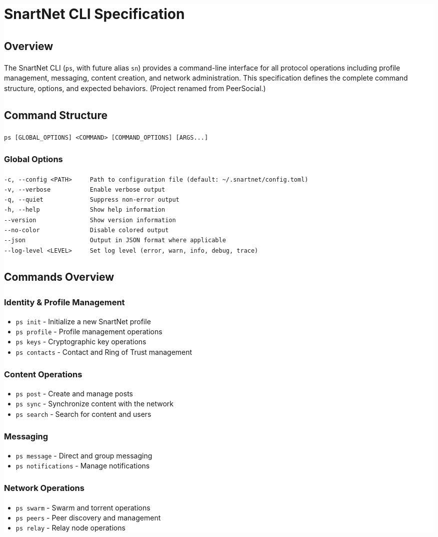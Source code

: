 # SnartNet CLI Specification

## Overview

The SnartNet CLI (`ps`, with future alias `sn`) provides a command-line interface for all protocol operations including profile management, messaging, content creation, and network administration. This specification defines the complete command structure, options, and expected behaviors. (Project renamed from PeerSocial.)

## Command Structure

```
ps [GLOBAL_OPTIONS] <COMMAND> [COMMAND_OPTIONS] [ARGS...]
```

### Global Options

```
-c, --config <PATH>     Path to configuration file (default: ~/.snartnet/config.toml)
-v, --verbose           Enable verbose output
-q, --quiet             Suppress non-error output
-h, --help              Show help information
--version               Show version information
--no-color              Disable colored output
--json                  Output in JSON format where applicable
--log-level <LEVEL>     Set log level (error, warn, info, debug, trace)
```

## Commands Overview

### Identity & Profile Management
- `ps init` - Initialize a new SnartNet profile
- `ps profile` - Profile management operations
- `ps keys` - Cryptographic key operations
- `ps contacts` - Contact and Ring of Trust management

### Content Operations
- `ps post` - Create and manage posts
- `ps sync` - Synchronize content with the network
- `ps search` - Search for content and users

### Messaging
- `ps message` - Direct and group messaging
- `ps notifications` - Manage notifications

### Network Operations
- `ps swarm` - Swarm and torrent operations
- `ps peers` - Peer discovery and management
- `ps relay` - Relay node operations
